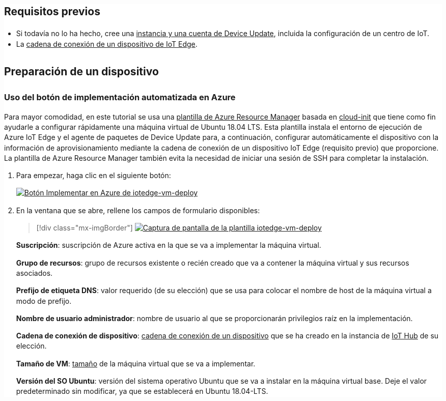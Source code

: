 ## <a name="prerequisites"></a>Requisitos previos

* Si todavía no lo ha hecho, cree una [instancia y una cuenta de Device Update](create-device-update-account.md), incluida la configuración de un centro de IoT.
* La [cadena de conexión de un dispositivo de IoT Edge](../iot-edge/how-to-provision-single-device-linux-symmetric.md?view=iotedge-2020-11&preserve-view=true#view-registered-devices-and-retrieve-provisioning-information).

## <a name="prepare-a-device"></a>Preparación de un dispositivo
### <a name="using-the-automated-deploy-to-azure-button"></a>Uso del botón de implementación automatizada en Azure

Para mayor comodidad, en este tutorial se usa una [plantilla de Azure Resource Manager](../azure-resource-manager/templates/overview.md) basada en [cloud-init](../virtual-machines/linux/using-cloud-init.md) que tiene como fin ayudarle a configurar rápidamente una máquina virtual de Ubuntu 18.04 LTS. Esta plantilla instala el entorno de ejecución de Azure IoT Edge y el agente de paquetes de Device Update para, a continuación, configurar automáticamente el dispositivo con la información de aprovisionamiento mediante la cadena de conexión de un dispositivo IoT Edge (requisito previo) que proporcione. La plantilla de Azure Resource Manager también evita la necesidad de iniciar una sesión de SSH para completar la instalación.

1. Para empezar, haga clic en el siguiente botón:

   [![Botón Implementar en Azure de iotedge-vm-deploy](https://aka.ms/deploytoazurebutton)](https://portal.azure.com/#create/Microsoft.Template/uri/https%3A%2F%2Fraw.githubusercontent.com%2Fazure%2Fiotedge-vm-deploy%2Fdevice-update-tutorial%2FedgeDeploy.json)

1. En la ventana que se abre, rellene los campos de formulario disponibles:

    > [!div class="mx-imgBorder"]
    > [![Captura de pantalla de la plantilla iotedge-vm-deploy](../iot-edge/media/how-to-install-iot-edge-ubuntuvm/iotedge-vm-deploy.png)](../iot-edge/media/how-to-install-iot-edge-ubuntuvm/iotedge-vm-deploy.png)

    **Suscripción**: suscripción de Azure activa en la que se va a implementar la máquina virtual.

    **Grupo de recursos**: grupo de recursos existente o recién creado que va a contener la máquina virtual y sus recursos asociados.

    **Prefijo de etiqueta DNS**: valor requerido (de su elección) que se usa para colocar el nombre de host de la máquina virtual a modo de prefijo.

    **Nombre de usuario administrador**: nombre de usuario al que se proporcionarán privilegios raíz en la implementación.

    **Cadena de conexión de dispositivo**: [cadena de conexión de un dispositivo](../iot-edge/how-to-provision-single-device-linux-symmetric.md#view-registered-devices-and-retrieve-provisioning-information) que se ha creado en la instancia de [IoT Hub](../iot-hub/about-iot-hub.md) de su elección.

    **Tamaño de VM**: [tamaño](../cloud-services/cloud-services-sizes-specs.md) de la máquina virtual que se va a implementar.

    **Versión del SO Ubuntu**: versión del sistema operativo Ubuntu que se va a instalar en la máquina virtual base. Deje el valor predeterminado sin modificar, ya que se establecerá en Ubuntu 18.04-LTS.
